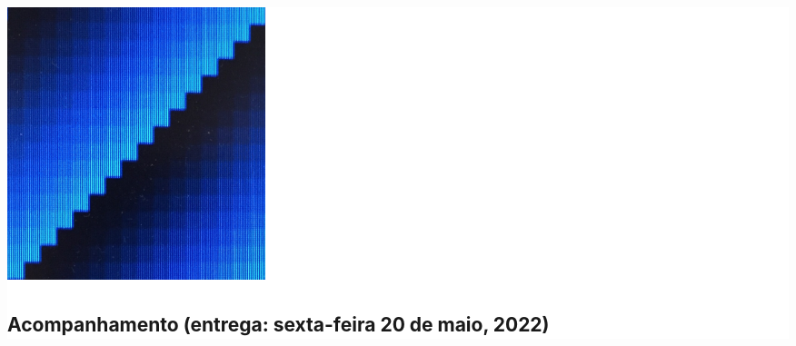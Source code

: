   <img alt="Caixa 64 x 64 azul." src="./img/blue-square.JPG" height="300" />
</p>

## Acompanhamento (entrega: sexta-feira 20 de maio, 2022)
